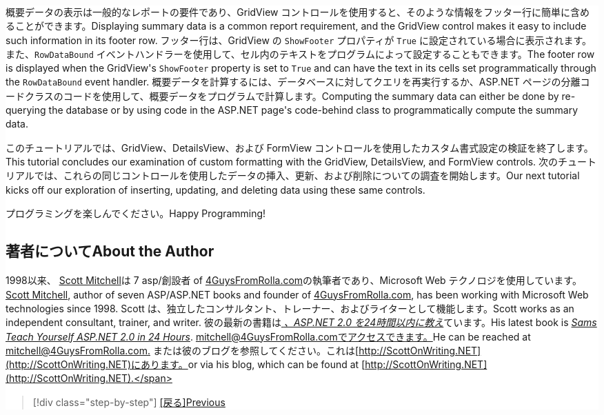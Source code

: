 <span data-ttu-id="f2456-227">概要データの表示は一般的なレポートの要件であり、GridView コントロールを使用すると、そのような情報をフッター行に簡単に含めることができます。</span><span class="sxs-lookup"><span data-stu-id="f2456-227">Displaying summary data is a common report requirement, and the GridView control makes it easy to include such information in its footer row.</span></span> <span data-ttu-id="f2456-228">フッター行は、GridView の `ShowFooter` プロパティが `True` に設定されている場合に表示されます。また、`RowDataBound` イベントハンドラーを使用して、セル内のテキストをプログラムによって設定することもできます。</span><span class="sxs-lookup"><span data-stu-id="f2456-228">The footer row is displayed when the GridView's `ShowFooter` property is set to `True` and can have the text in its cells set programmatically through the `RowDataBound` event handler.</span></span> <span data-ttu-id="f2456-229">概要データを計算するには、データベースに対してクエリを再実行するか、ASP.NET ページの分離コードクラスのコードを使用して、概要データをプログラムで計算します。</span><span class="sxs-lookup"><span data-stu-id="f2456-229">Computing the summary data can either be done by re-querying the database or by using code in the ASP.NET page's code-behind class to programmatically compute the summary data.</span></span>

<span data-ttu-id="f2456-230">このチュートリアルでは、GridView、DetailsView、および FormView コントロールを使用したカスタム書式設定の検証を終了します。</span><span class="sxs-lookup"><span data-stu-id="f2456-230">This tutorial concludes our examination of custom formatting with the GridView, DetailsView, and FormView controls.</span></span> <span data-ttu-id="f2456-231">次のチュートリアルでは、これらの同じコントロールを使用したデータの挿入、更新、および削除についての調査を開始します。</span><span class="sxs-lookup"><span data-stu-id="f2456-231">Our next tutorial kicks off our exploration of inserting, updating, and deleting data using these same controls.</span></span>

<span data-ttu-id="f2456-232">プログラミングを楽しんでください。</span><span class="sxs-lookup"><span data-stu-id="f2456-232">Happy Programming!</span></span>

## <a name="about-the-author"></a><span data-ttu-id="f2456-233">著者について</span><span class="sxs-lookup"><span data-stu-id="f2456-233">About the Author</span></span>

<span data-ttu-id="f2456-234">1998以来、 [Scott Mitchell](http://www.4guysfromrolla.com/ScottMitchell.shtml)は 7 asp/創設者 of [4GuysFromRolla.com](http://www.4guysfromrolla.com)の執筆者であり、Microsoft Web テクノロジを使用しています。</span><span class="sxs-lookup"><span data-stu-id="f2456-234">[Scott Mitchell](http://www.4guysfromrolla.com/ScottMitchell.shtml), author of seven ASP/ASP.NET books and founder of [4GuysFromRolla.com](http://www.4guysfromrolla.com), has been working with Microsoft Web technologies since 1998.</span></span> <span data-ttu-id="f2456-235">Scott は、独立したコンサルタント、トレーナー、およびライターとして機能します。</span><span class="sxs-lookup"><span data-stu-id="f2456-235">Scott works as an independent consultant, trainer, and writer.</span></span> <span data-ttu-id="f2456-236">彼の最新の書籍は[ *、ASP.NET 2.0 を24時間以内に教え*](https://www.amazon.com/exec/obidos/ASIN/0672327384/4guysfromrollaco)ています。</span><span class="sxs-lookup"><span data-stu-id="f2456-236">His latest book is [*Sams Teach Yourself ASP.NET 2.0 in 24 Hours*](https://www.amazon.com/exec/obidos/ASIN/0672327384/4guysfromrollaco).</span></span> <span data-ttu-id="f2456-237">mitchell@4GuysFromRolla.comでアクセスでき[ます。](mailto:mitchell@4GuysFromRolla.com)</span><span class="sxs-lookup"><span data-stu-id="f2456-237">He can be reached at [mitchell@4GuysFromRolla.com.](mailto:mitchell@4GuysFromRolla.com)</span></span> <span data-ttu-id="f2456-238">または彼のブログを参照してください。これは[http://ScottOnWriting.NET](http://ScottOnWriting.NET)にあります。</span><span class="sxs-lookup"><span data-stu-id="f2456-238">or via his blog, which can be found at [http://ScottOnWriting.NET](http://ScottOnWriting.NET).</span></span>

> [!div class="step-by-step"]
> <span data-ttu-id="f2456-239">[[戻る]](using-the-formview-s-templates-vb.md)</span><span class="sxs-lookup"><span data-stu-id="f2456-239">[Previous](using-the-formview-s-templates-vb.md)</span></span>
